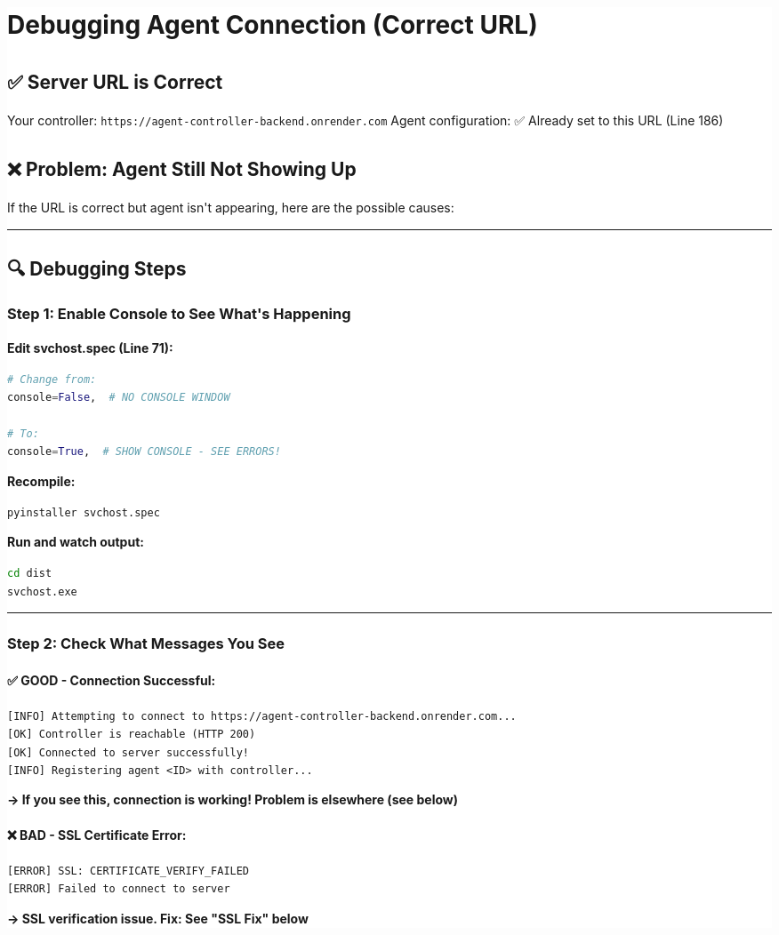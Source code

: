 # Debugging Agent Connection (Correct URL)

## ✅ Server URL is Correct

Your controller: `https://agent-controller-backend.onrender.com`
Agent configuration: ✅ Already set to this URL (Line 186)

## ❌ Problem: Agent Still Not Showing Up

If the URL is correct but agent isn't appearing, here are the possible causes:

---

## 🔍 Debugging Steps

### Step 1: Enable Console to See What's Happening

**Edit svchost.spec (Line 71):**

```python
# Change from:
console=False,  # NO CONSOLE WINDOW

# To:
console=True,  # SHOW CONSOLE - SEE ERRORS!
```

**Recompile:**
```bash
pyinstaller svchost.spec
```

**Run and watch output:**
```bash
cd dist
svchost.exe
```

---

### Step 2: Check What Messages You See

#### ✅ **GOOD - Connection Successful:**
```
[INFO] Attempting to connect to https://agent-controller-backend.onrender.com...
[OK] Controller is reachable (HTTP 200)
[OK] Connected to server successfully!
[INFO] Registering agent <ID> with controller...
```
**→ If you see this, connection is working! Problem is elsewhere (see below)**

#### ❌ **BAD - SSL Certificate Error:**
```
[ERROR] SSL: CERTIFICATE_VERIFY_FAILED
[ERROR] Failed to connect to server
```
**→ SSL verification issue. Fix: See "SSL Fix" below**
